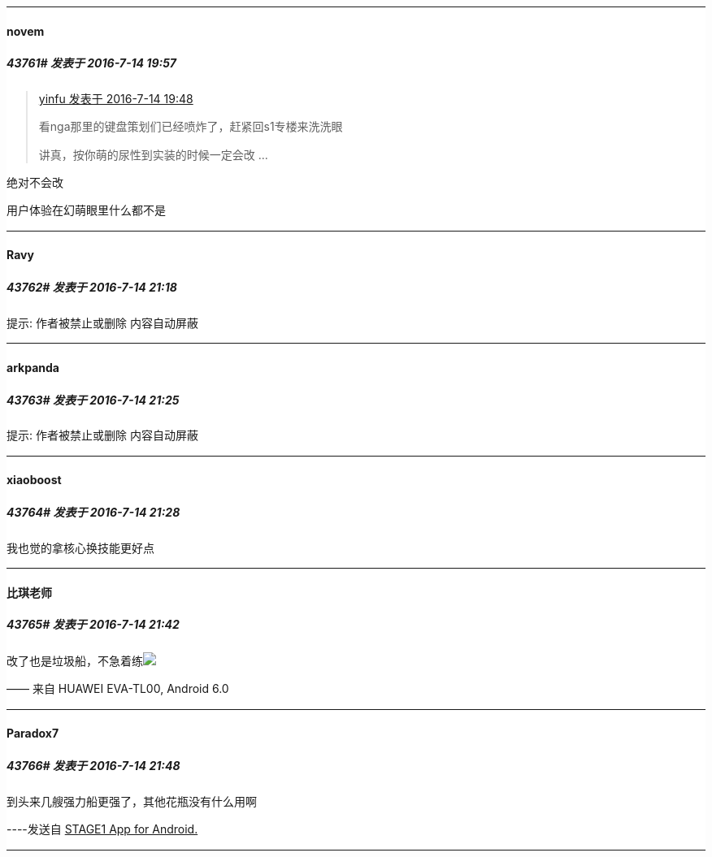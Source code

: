 *****

####  novem  
##### 43761#       发表于 2016-7-14 19:57

<blockquote><a href="httphttps://bbs.saraba1st.com/2b/forum.php?mod=redirect&amp;goto=findpost&amp;pid=32948325&amp;ptid=1065797" target="_blank">yinfu 发表于 2016-7-14 19:48</a>

看nga那里的键盘策划们已经喷炸了，赶紧回s1专楼来洗洗眼

讲真，按你萌的尿性到实装的时候一定会改 ...</blockquote>
绝对不会改

用户体验在幻萌眼里什么都不是

*****

####  Ravy  
##### 43762#       发表于 2016-7-14 21:18

提示: 作者被禁止或删除 内容自动屏蔽

*****

####  arkpanda  
##### 43763#       发表于 2016-7-14 21:25

提示: 作者被禁止或删除 内容自动屏蔽

*****

####  xiaoboost  
##### 43764#       发表于 2016-7-14 21:28

我也觉的拿核心换技能更好点

*****

####  比琪老师  
##### 43765#       发表于 2016-7-14 21:42

改了也是垃圾船，不急着练<img src="https://static.saraba1st.com/image/smiley/zdl/160.gif" referrerpolicy="no-referrer">

—— 来自 HUAWEI EVA-TL00, Android 6.0

*****

####  Paradox7  
##### 43766#       发表于 2016-7-14 21:48

到头来几艘强力船更强了，其他花瓶没有什么用啊

----发送自 [STAGE1 App for Android.](http://stage1.5j4m.com/?1.19)

*****
